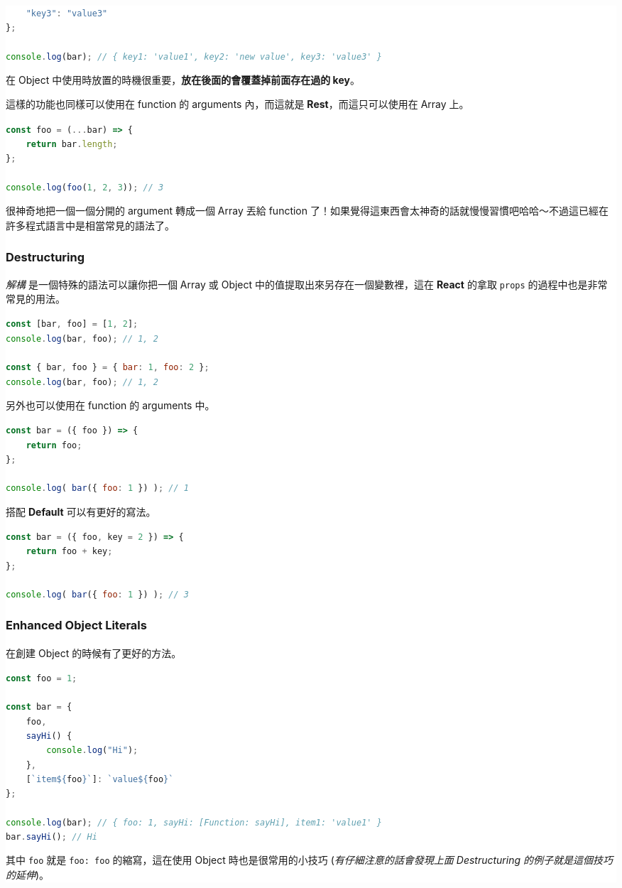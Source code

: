 ```js
    "key3": "value3"
};

console.log(bar); // { key1: 'value1', key2: 'new value', key3: 'value3' }
```
在 Object 中使用時放置的時機很重要，**放在後面的會覆蓋掉前面存在過的 key**。

這樣的功能也同樣可以使用在 function 的 arguments 內，而這就是 **Rest**，而這只可以使用在 Array 上。
```js
const foo = (...bar) => {
    return bar.length;
};

console.log(foo(1, 2, 3)); // 3
```
很神奇地把一個一個分開的 argument 轉成一個 Array 丟給 function 了！如果覺得這東西會太神奇的話就慢慢習慣吧哈哈～不過這已經在許多程式語言中是相當常見的語法了。

### Destructuring
_解構_ 是一個特殊的語法可以讓你把一個 Array 或 Object 中的值提取出來另存在一個變數裡，這在 **React** 的拿取 `props` 的過程中也是非常常見的用法。

```js
const [bar, foo] = [1, 2];
console.log(bar, foo); // 1, 2

const { bar, foo } = { bar: 1, foo: 2 };
console.log(bar, foo); // 1, 2
```
另外也可以使用在 function 的 arguments 中。
```js
const bar = ({ foo }) => {
    return foo;
};

console.log( bar({ foo: 1 }) ); // 1
```
搭配 **Default** 可以有更好的寫法。
```js
const bar = ({ foo, key = 2 }) => {
    return foo + key;
};

console.log( bar({ foo: 1 }) ); // 3
```

### Enhanced Object Literals
在創建 Object 的時候有了更好的方法。
```js
const foo = 1;

const bar = {
    foo,
    sayHi() {
        console.log("Hi");
    },
    [`item${foo}`]: `value${foo}`
};

console.log(bar); // { foo: 1, sayHi: [Function: sayHi], item1: 'value1' }
bar.sayHi(); // Hi
```
其中 `foo` 就是 `foo: foo` 的縮寫，這在使用 Object 時也是很常用的小技巧 (_有仔細注意的話會發現上面 Destructuring 的例子就是這個技巧的延伸_)。
